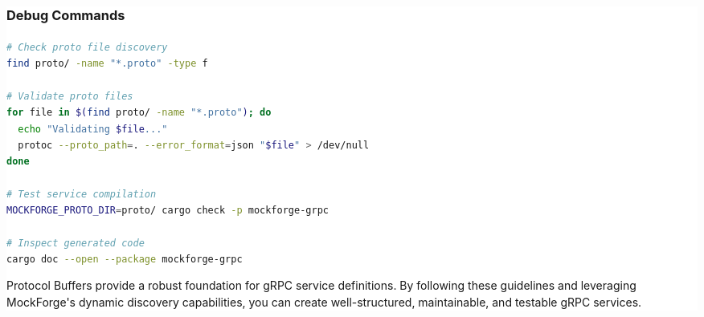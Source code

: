 ### Debug Commands

```bash
# Check proto file discovery
find proto/ -name "*.proto" -type f

# Validate proto files
for file in $(find proto/ -name "*.proto"); do
  echo "Validating $file..."
  protoc --proto_path=. --error_format=json "$file" > /dev/null
done

# Test service compilation
MOCKFORGE_PROTO_DIR=proto/ cargo check -p mockforge-grpc

# Inspect generated code
cargo doc --open --package mockforge-grpc
```

Protocol Buffers provide a robust foundation for gRPC service definitions. By following these guidelines and leveraging MockForge's dynamic discovery capabilities, you can create well-structured, maintainable, and testable gRPC services.
